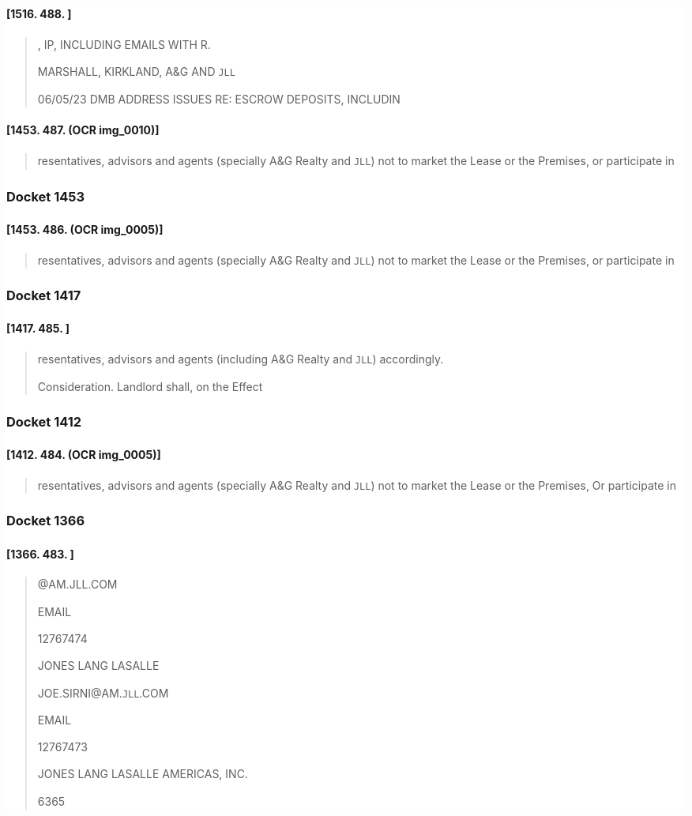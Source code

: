 #### [1516. 488. ]
> , IP, INCLUDING EMAILS WITH R. 
> 
> MARSHALL, KIRKLAND, A&G AND `JLL` 
> 
>  06/05/23 DMB ADDRESS ISSUES RE: ESCROW DEPOSITS, INCLUDIN

#### [1453. 487. (OCR img_0010)]
> resentatives, advisors and agents \(specially A&G Realty and `JLL`\) not to market the Lease or the Premises, or participate in

### Docket 1453

#### [1453. 486. (OCR img_0005)]
> resentatives, advisors and agents \(specially A&G Realty and `JLL`\) not to market the Lease or the Premises, or participate in

### Docket 1417

#### [1417. 485. ]
> resentatives, advisors and agents \(including A&G Realty and `JLL`\) accordingly. 
> 
> Consideration. Landlord shall, on the Effect

### Docket 1412

#### [1412. 484. (OCR img_0005)]
> resentatives, advisors and agents \(specially A&G Realty and `JLL`\) not to market the Lease or the Premises, Or participate in

### Docket 1366

#### [1366. 483. ]
> @AM.JLL.COM
> 
> EMAIL
> 
> 12767474
> 
> JONES LANG LASALLE 
> 
> JOE.SIRNI@AM.`JLL`.COM
> 
> EMAIL
> 
> 12767473
> 
> JONES LANG LASALLE AMERICAS, INC. 
> 
> 6365
